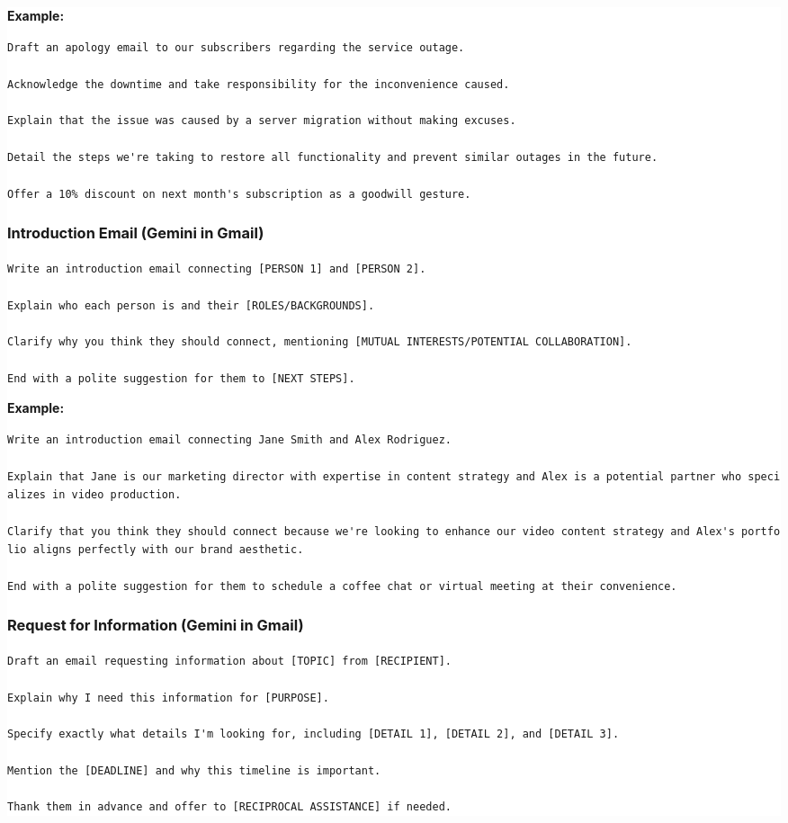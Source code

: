**Example:**
```
Draft an apology email to our subscribers regarding the service outage.

Acknowledge the downtime and take responsibility for the inconvenience caused.

Explain that the issue was caused by a server migration without making excuses.

Detail the steps we're taking to restore all functionality and prevent similar outages in the future.

Offer a 10% discount on next month's subscription as a goodwill gesture.
```

### Introduction Email (Gemini in Gmail)

```
Write an introduction email connecting [PERSON 1] and [PERSON 2].

Explain who each person is and their [ROLES/BACKGROUNDS].

Clarify why you think they should connect, mentioning [MUTUAL INTERESTS/POTENTIAL COLLABORATION].

End with a polite suggestion for them to [NEXT STEPS].
```

**Example:**
```
Write an introduction email connecting Jane Smith and Alex Rodriguez.

Explain that Jane is our marketing director with expertise in content strategy and Alex is a potential partner who specializes in video production.

Clarify that you think they should connect because we're looking to enhance our video content strategy and Alex's portfolio aligns perfectly with our brand aesthetic.

End with a polite suggestion for them to schedule a coffee chat or virtual meeting at their convenience.
```

### Request for Information (Gemini in Gmail)

```
Draft an email requesting information about [TOPIC] from [RECIPIENT].

Explain why I need this information for [PURPOSE].

Specify exactly what details I'm looking for, including [DETAIL 1], [DETAIL 2], and [DETAIL 3].

Mention the [DEADLINE] and why this timeline is important.

Thank them in advance and offer to [RECIPROCAL ASSISTANCE] if needed.
```
